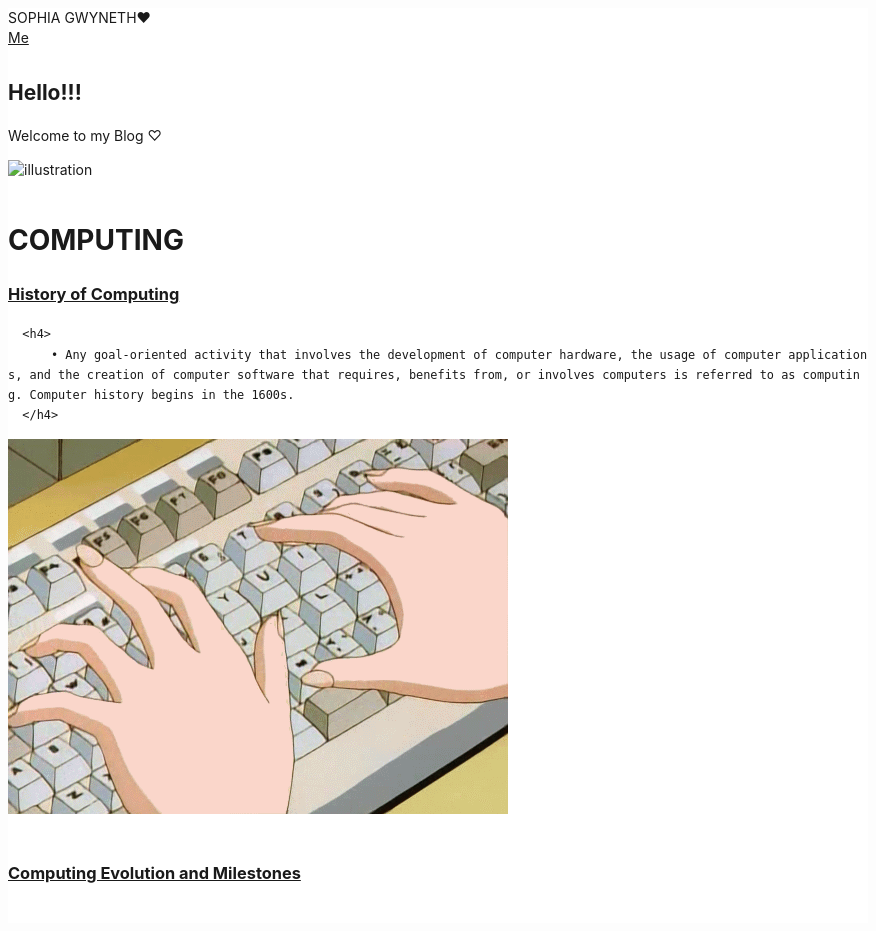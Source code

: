 <!DOCTYPE html>
<html lang="en">
  <head>
    <meta charset="UTF-8" />
    <meta name="viewport" content="width=device-width, initial-scale=1.0" />
    <link rel="icon" type="image/jpg" href="heart2.jpg">
    <title>SOPHIA GWYNETH WEBSITE</title>
    <link rel="stylesheet" href="style.css" />
    <link rel="stylesheet" href="https://cdnjs.cloudflare.com/ajax/libs/font-awesome/6.6.0/css/all.min.css" 
    integrity="sha512-Kc323vGBEqzTmouAECnVceyQqyqdsSiqLQISBL29aUW4U/M7pSPA/gEUZQqv1cwx4OnYxTxve5UMg5GT6L4JJg==" 
    crossorigin="anonymous" referrerpolicy="no-referrer" />

  </head>
  <body>
    <nav>
      <div class="logo">SOPHIA GWYNETH❤︎</div>
      <div class="nav-items">
        <a href="annyeong.txt">Me</a> 
      </div>
    </nav>
    <section class="hero">
      <div class="hero-container">
        <div class="column-left">
          <h1>Hello!!!</h1>
          <p>
            Welcome to my Blog ♡
          </p> 
         </div>
        <div class="column-right">
          <img
            src="./sunoo gif.gif"
            alt="illustration"
            class="hero-image" />
        </div> 
        <div class="social-icons">
            <a href="https://github.com/SophiaGwyneth"><i class="fa-brands fa-github"></i></a>
         </div>
      </div>
    </section>
    <div class="a"> 
      <h1> COMPUTING </h1>
      <h3> <u> History of Computing </u> </h3>

      <h4>
          •	Any goal-oriented activity that involves the development of computer hardware, the usage of computer applications, and the creation of computer software that requires, benefits from, or involves computers is referred to as computing. Computer history begins in the 1600s.
      </h4>  
  </div>
  <div class="column-right">
      <img
        src="./typing.gif"
        alt="illustration"
        class="hero-image" />
    </div>
  <div class="b">
      &nbsp;
      <h3> <u> Computing Evolution and Milestones </u> </h3>
      &nbsp;
  </div>
  <div class="c">